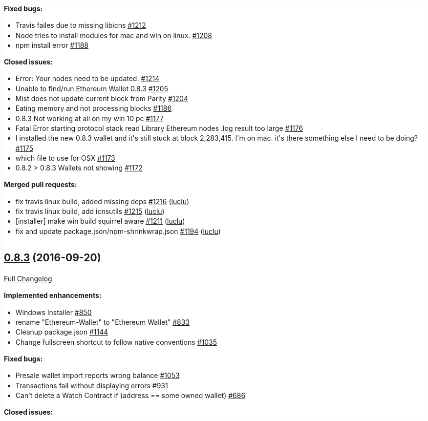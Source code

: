 **Fixed bugs:**

- Travis failes due to missing libicns  [\#1212](https://github.com/ethereum/mist/issues/1212)
- Node tries to install modules for mac and win on linux. [\#1208](https://github.com/ethereum/mist/issues/1208)
- npm install error [\#1188](https://github.com/ethereum/mist/issues/1188)

**Closed issues:**

- Error: Your nodes need to be updated. [\#1214](https://github.com/ethereum/mist/issues/1214)
- Unable to find/run Ethereum Wallet 0.8.3 [\#1205](https://github.com/ethereum/mist/issues/1205)
- Mist does not update current block from Parity [\#1204](https://github.com/ethereum/mist/issues/1204)
- Eating memory and not processing blocks [\#1186](https://github.com/ethereum/mist/issues/1186)
- 0.8.3 Not working at all on my win 10 pc [\#1177](https://github.com/ethereum/mist/issues/1177)
- Fatal Error starting protocol stack read Library Ethereum nodes .log result too large [\#1176](https://github.com/ethereum/mist/issues/1176)
- I installed the new 0.8.3 wallet and it's still stuck at block 2,283,415. I'm on mac. it's there something else I need to be doing? [\#1175](https://github.com/ethereum/mist/issues/1175)
- which file to use for OSX [\#1173](https://github.com/ethereum/mist/issues/1173)
- 0.8.2 \> 0.8.3 Wallets not showing [\#1172](https://github.com/ethereum/mist/issues/1172)

**Merged pull requests:**

- fix travis linux build, added missing deps [\#1216](https://github.com/ethereum/mist/pull/1216) ([luclu](https://github.com/luclu))
- fix travis linux build, add icnsutils [\#1215](https://github.com/ethereum/mist/pull/1215) ([luclu](https://github.com/luclu))
- \[installer\] make win build squirrel aware [\#1211](https://github.com/ethereum/mist/pull/1211) ([luclu](https://github.com/luclu))
- fix and update package.json/npm-shrinkwrap.json [\#1194](https://github.com/ethereum/mist/pull/1194) ([luclu](https://github.com/luclu))

## [0.8.3](https://github.com/ethereum/mist/tree/0.8.3) (2016-09-20)
[Full Changelog](https://github.com/ethereum/mist/compare/0.8.2...0.8.3)

**Implemented enhancements:**

- Windows Installer [\#850](https://github.com/ethereum/mist/issues/850)
- rename "Ethereum-Wallet" to "Ethereum Wallet" [\#833](https://github.com/ethereum/mist/issues/833)
- Cleanup package.json [\#1144](https://github.com/ethereum/mist/issues/1144)
- Change fullscreen shortcut to follow native conventions [\#1035](https://github.com/ethereum/mist/issues/1035)

**Fixed bugs:**

- Presale wallet import reports wrong balance [\#1053](https://github.com/ethereum/mist/issues/1053)
- Transactions fail without displaying errors [\#931](https://github.com/ethereum/mist/issues/931)
- Can’t delete a Watch Contract if \(address == some owned wallet\) [\#686](https://github.com/ethereum/mist/issues/686)

**Closed issues:**
